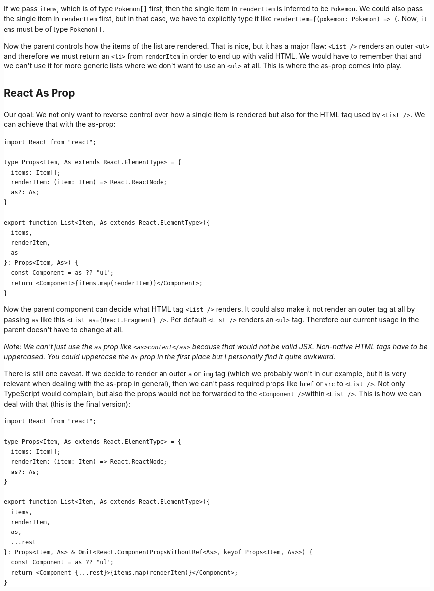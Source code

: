 If we pass `items`, which is of type `Pokemon[]` first, then the single item in `renderItem` is inferred to be `Pokemon`. We could also pass the single item in `renderItem` first, but in that case, we have to explicitly type it like `renderItem={(pokemon: Pokemon) => (`. Now, `items` must be of type `Pokemon[]`.

Now the parent controls how the items of the list are rendered. That is nice, but it has a major flaw: `<List />` renders an outer `<ul>` and therefore we must return an `<li>` from `renderItem` in order to end up with valid HTML. We would have to remember that and we can't use it for more generic lists where we don't want to use an `<ul>` at all. This is where the as-prop comes into play.

## React As Prop

Our goal: We not only want to reverse control over how a single item is rendered but also for the HTML tag used by `<List />`. We can achieve that with the as-prop:

```
import React from "react";

type Props<Item, As extends React.ElementType> = {
  items: Item[];
  renderItem: (item: Item) => React.ReactNode;
  as?: As;
}

export function List<Item, As extends React.ElementType>({
  items,
  renderItem,
  as
}: Props<Item, As>) {
  const Component = as ?? "ul";
  return <Component>{items.map(renderItem)}</Component>;
}
```

Now the parent component can decide what HTML tag `<List />` renders. It could also make it not render an outer tag at all by passing `as` like this `<List as={React.Fragment} />`. Per default `<List />` renders an `<ul>` tag. Therefore our current usage in the parent doesn't have to change at all.

*Note: We can't just use the `as` prop like `<as>content</as>` because that would not be valid JSX. Non-native HTML tags have to be uppercased. You could uppercase the `As` prop in the first place but I personally find it quite awkward.*

There is still one caveat. If we decide to render an outer `a` or `img` tag (which we probably won't in our example, but it is very relevant when dealing with the as-prop in general), then we can't pass required props like `href` or `src` to `<List />`. Not only TypeScript would complain, but also the props would not be forwarded to the `<Component />`within `<List />`. This is how we can deal with that (this is the final version):

```
import React from "react";

type Props<Item, As extends React.ElementType> = {
  items: Item[];
  renderItem: (item: Item) => React.ReactNode;
  as?: As;
}

export function List<Item, As extends React.ElementType>({
  items,
  renderItem,
  as,
  ...rest
}: Props<Item, As> & Omit<React.ComponentPropsWithoutRef<As>, keyof Props<Item, As>>) {
  const Component = as ?? "ul";
  return <Component {...rest}>{items.map(renderItem)}</Component>;
}
```
